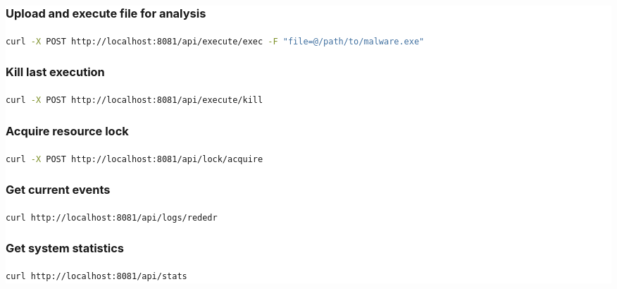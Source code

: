 ### Upload and execute file for analysis
```bash
curl -X POST http://localhost:8081/api/execute/exec -F "file=@/path/to/malware.exe"
```

### Kill last execution
```bash
curl -X POST http://localhost:8081/api/execute/kill
```

### Acquire resource lock
```bash
curl -X POST http://localhost:8081/api/lock/acquire
```

### Get current events
```bash
curl http://localhost:8081/api/logs/rededr
```

### Get system statistics
```bash
curl http://localhost:8081/api/stats
```